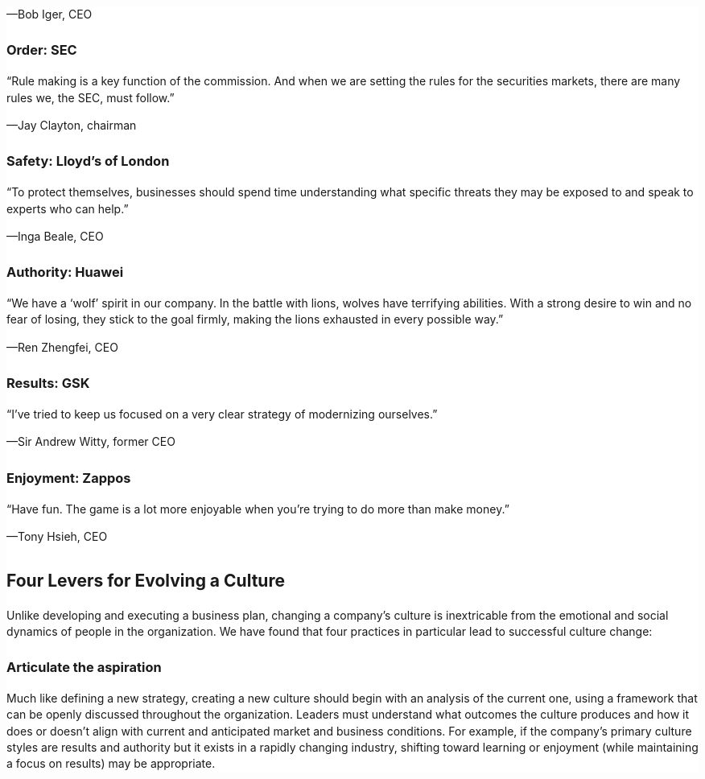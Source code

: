 —Bob Iger, CEO


### Order: SEC

“Rule making is a key function of the commission. And when we are setting the rules for the securities markets, there are many rules we, the SEC, must follow.”

—Jay Clayton, chairman


### Safety: Lloyd’s of London

“To protect themselves, businesses should spend time understanding what specific threats they may be exposed to and speak to experts who can help.”

—Inga Beale, CEO


### Authority: Huawei

“We have a ‘wolf’ spirit in our company. In the battle with lions, wolves have terrifying abilities. With a strong desire to win and no fear of losing, they stick to the goal firmly, making the lions exhausted in every possible way.”

—Ren Zhengfei, CEO


### Results: GSK

“I’ve tried to keep us focused on a very clear strategy of modernizing ourselves.”

—Sir Andrew Witty, former CEO


### Enjoyment: Zappos

“Have fun. The game is a lot more enjoyable when you’re trying to do more than make money.”

—Tony Hsieh, CEO


## Four Levers for Evolving a Culture

Unlike developing and executing a business plan, changing a company’s culture is inextricable from the emotional and social dynamics of people in the organization. We have found that four practices in particular lead to successful culture change:


### Articulate the aspiration

Much like defining a new strategy, creating a new culture should begin with an analysis of the current one, using a framework that can be openly discussed throughout the organization. Leaders must understand what outcomes the culture produces and how it does or doesn’t align with current and anticipated market and business conditions. For example, if the company’s primary culture styles are results and authority but it exists in a rapidly changing industry, shifting toward learning or enjoyment (while maintaining a focus on results) may be appropriate.
